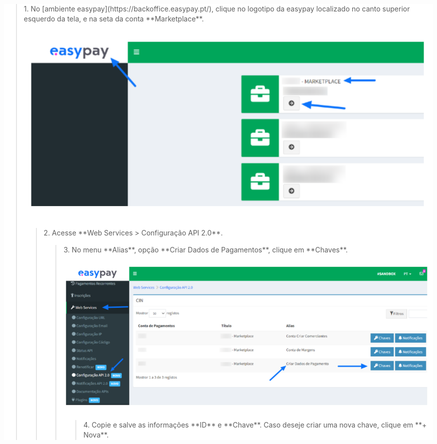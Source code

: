 <blockquote><ui>1. No [ambiente easypay](https://backoffice.easypay.pt/), clique no logotipo da easypay localizado no canto superior esquerdo da tela, e na seta da conta **Marketplace**.</ui>

![easypay_pt_10](https://raw.githubusercontent.com/vtexdocs/help-center-content/refs/heads/main/docs/pt/tutorials/pagamentos/configura%C3%A7%C3%B5es-de-pagamentos/configurar-pagamento-com-easypay-marketplace_2.PNG)

<blockquote><ui>2. Acesse **Web Services > Configuração API 2.0**.</ui>

<blockquote><ui>3. No menu **Alias**, opção **Criar Dados de Pagamentos**, clique em **Chaves**.</ui>

![easypay_pt_11](https://raw.githubusercontent.com/vtexdocs/help-center-content/refs/heads/main/docs/pt/tutorials/pagamentos/configura%C3%A7%C3%B5es-de-pagamentos/configurar-pagamento-com-easypay-marketplace_3.png)

<blockquote><ui>4. Copie e salve as informações **ID** e **Chave**. Caso deseje criar uma nova chave, clique em **+ Nova**.</ui>
